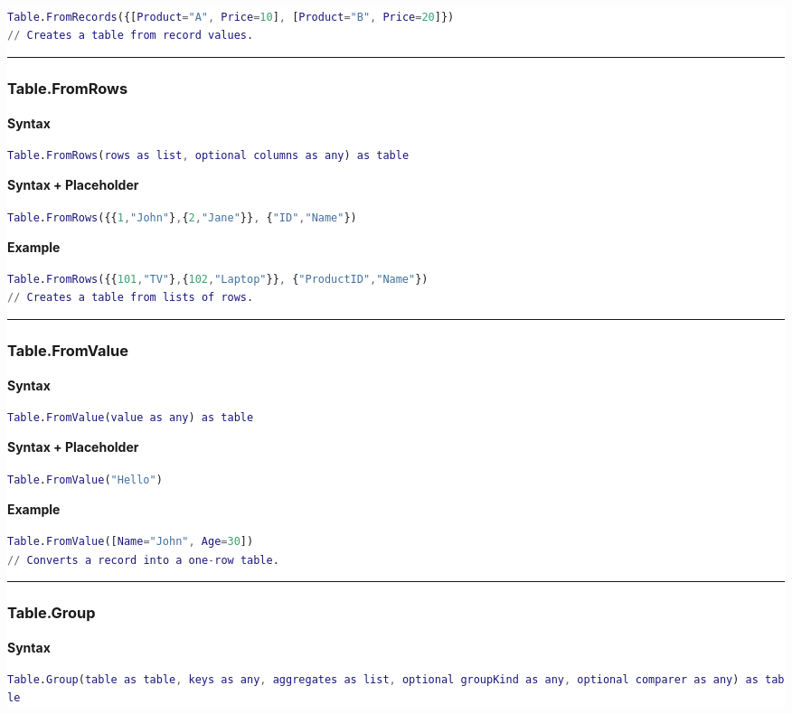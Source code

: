 ```m
Table.FromRecords({[Product="A", Price=10], [Product="B", Price=20]})
// Creates a table from record values.
```


***

### **Table.FromRows**

**Syntax**

```m
Table.FromRows(rows as list, optional columns as any) as table
```

**Syntax + Placeholder**

```m
Table.FromRows({{1,"John"},{2,"Jane"}}, {"ID","Name"})
```

**Example**

```m
Table.FromRows({{101,"TV"},{102,"Laptop"}}, {"ProductID","Name"})
// Creates a table from lists of rows.
```


***

### **Table.FromValue**

**Syntax**

```m
Table.FromValue(value as any) as table
```

**Syntax + Placeholder**

```m
Table.FromValue("Hello")
```

**Example**

```m
Table.FromValue([Name="John", Age=30])
// Converts a record into a one-row table.
```


***

### **Table.Group**

**Syntax**

```m
Table.Group(table as table, keys as any, aggregates as list, optional groupKind as any, optional comparer as any) as table
```
